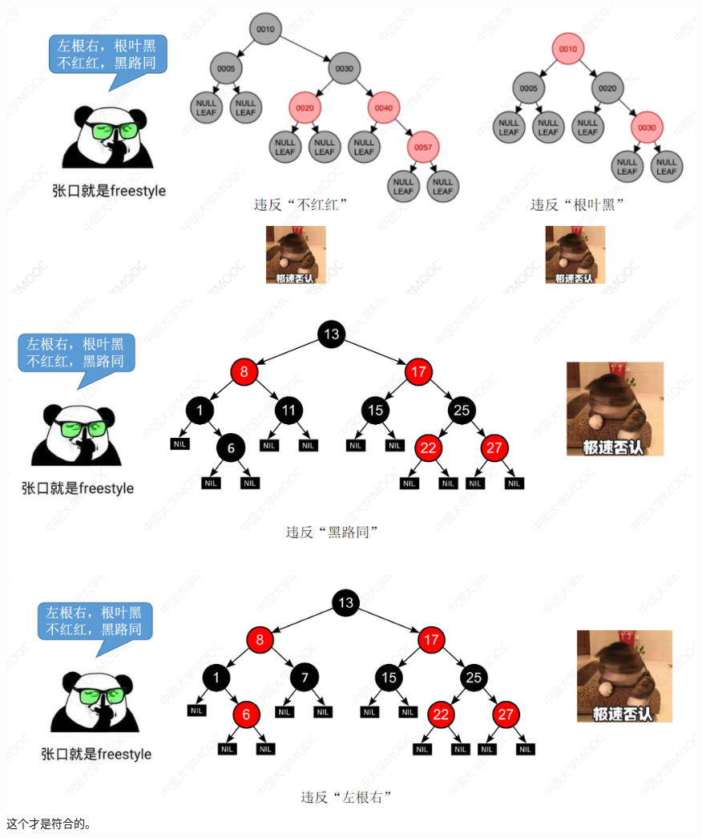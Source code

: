 ![](./images/1717483668053.png)
![](./images/1717483897402.png)

![](./images/1717483906275.png)
这个才是符合的。
